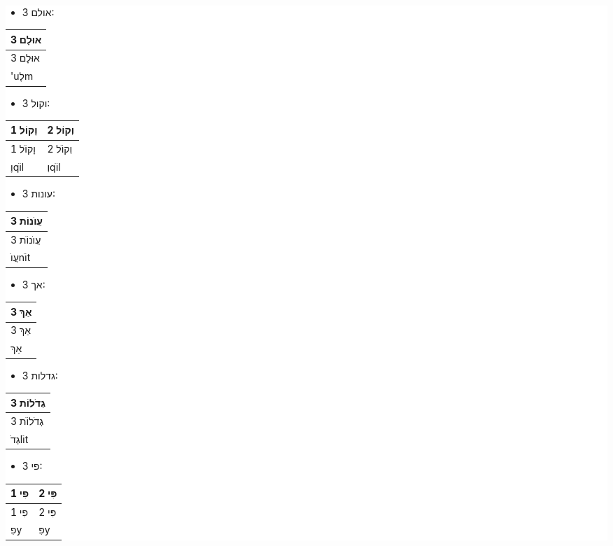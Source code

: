  * אולם 3: 

|אוּלָם 3|
|-|
|אוּלָם 3|
|'uלָm|

 * וקול 3: 

|וָקוֹל 1|וְקוֹל 2|
|-|-|
|וָקוֹֹל 1|וְקוֹֹל 2|
|וָqוֹֹl|וְqוֹֹl|

 * עונות 3: 

|עֲוֺנוֹת 3|
|-|
|עֲוֺנוֹֹת 3|
|עֲוֺnוֹֹt|

 * אך 3: 

|אַךְ 3|
|-|
|אַךְ 3|
|אַךְ|

 * גדלות 3: 

|גְדֹלוֹת 3|
|-|
|גְדֹלוֹֹת 3|
|גְדֹlוֹֹt|

 * פי 3: 

|פִי 1|פִּי 2|
|-|-|
|פִי 1|פִּי 2|
|פִy|פִּy|
